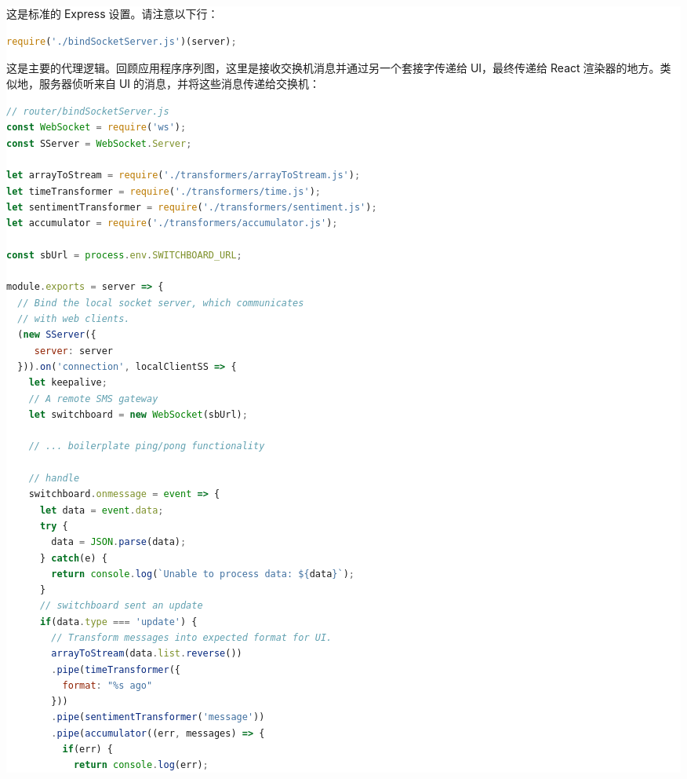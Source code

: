 这是标准的 Express 设置。请注意以下行：

```js
require('./bindSocketServer.js')(server);
```

这是主要的代理逻辑。回顾应用程序序列图，这里是接收交换机消息并通过另一个套接字传递给 UI，最终传递给 React 渲染器的地方。类似地，服务器侦听来自 UI 的消息，并将这些消息传递给交换机：

```js
// router/bindSocketServer.js
const WebSocket = require('ws');
const SServer = WebSocket.Server;

let arrayToStream = require('./transformers/arrayToStream.js');
let timeTransformer = require('./transformers/time.js');
let sentimentTransformer = require('./transformers/sentiment.js');
let accumulator = require('./transformers/accumulator.js');

const sbUrl = process.env.SWITCHBOARD_URL;

module.exports = server => {
  // Bind the local socket server, which communicates
  // with web clients.
  (new SServer({
     server: server
  })).on('connection', localClientSS => {
    let keepalive;
    // A remote SMS gateway
    let switchboard = new WebSocket(sbUrl);

    // ... boilerplate ping/pong functionality

    // handle 
    switchboard.onmessage = event => {
      let data = event.data;
      try {
        data = JSON.parse(data);
      } catch(e) {
        return console.log(`Unable to process data: ${data}`);
      }
      // switchboard sent an update
      if(data.type === 'update') {
        // Transform messages into expected format for UI.
        arrayToStream(data.list.reverse())
        .pipe(timeTransformer({
          format: "%s ago"
        }))
        .pipe(sentimentTransformer('message'))
        .pipe(accumulator((err, messages) => {
          if(err) {
            return console.log(err);
